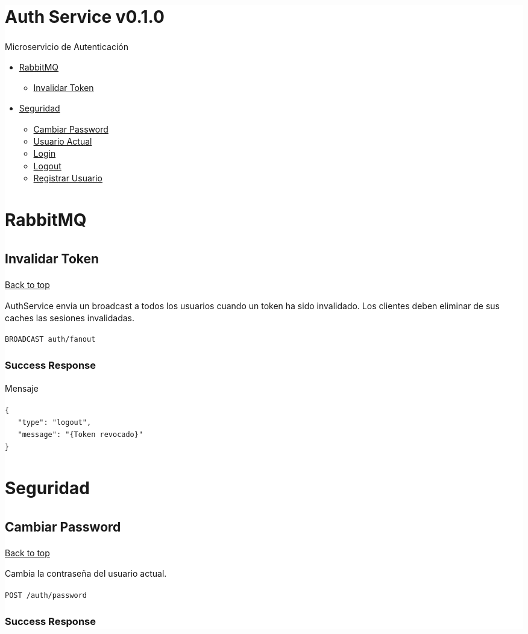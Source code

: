 <a name="top"></a>
# Auth Service v0.1.0

Microservicio de Autenticaci&oacute;n

- [RabbitMQ](#rabbitmq)
	- [Invalidar Token](#invalidar-token)
	
- [Seguridad](#seguridad)
	- [Cambiar Password](#cambiar-password)
	- [Usuario Actual](#usuario-actual)
	- [Login](#login)
	- [Logout](#logout)
	- [Registrar Usuario](#registrar-usuario)
	


# <a name='rabbitmq'></a> RabbitMQ

## <a name='invalidar-token'></a> Invalidar Token
[Back to top](#top)

<p>AuthService envia un broadcast a todos los usuarios cuando un token ha sido invalidado. Los clientes deben eliminar de sus caches las sesiones invalidadas.</p>

	BROADCAST auth/fanout




### Success Response

Mensaje

```
{
   "type": "logout",
   "message": "{Token revocado}"
}
```


# <a name='seguridad'></a> Seguridad

## <a name='cambiar-password'></a> Cambiar Password
[Back to top](#top)

<p>Cambia la contraseña del usuario actual.</p>

	POST /auth/password




### Success Response
